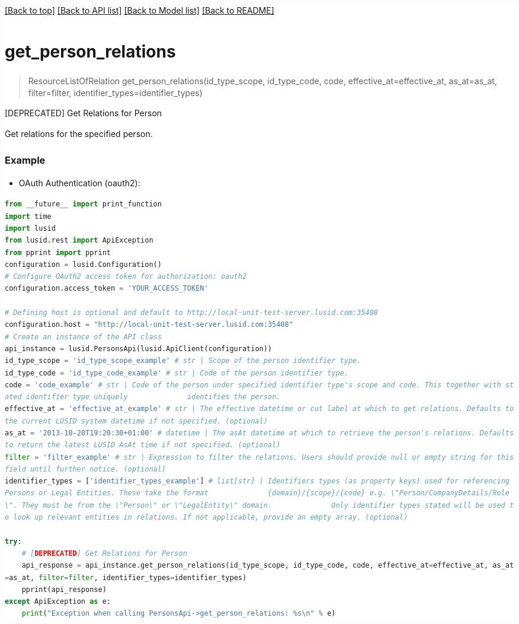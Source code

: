 [[Back to top]](#) [[Back to API list]](../README.md#documentation-for-api-endpoints) [[Back to Model list]](../README.md#documentation-for-models) [[Back to README]](../README.md)

# **get_person_relations**
> ResourceListOfRelation get_person_relations(id_type_scope, id_type_code, code, effective_at=effective_at, as_at=as_at, filter=filter, identifier_types=identifier_types)

[DEPRECATED] Get Relations for Person

Get relations for the specified person.

### Example

* OAuth Authentication (oauth2):
```python
from __future__ import print_function
import time
import lusid
from lusid.rest import ApiException
from pprint import pprint
configuration = lusid.Configuration()
# Configure OAuth2 access token for authorization: oauth2
configuration.access_token = 'YOUR_ACCESS_TOKEN'

# Defining host is optional and default to http://local-unit-test-server.lusid.com:35408
configuration.host = "http://local-unit-test-server.lusid.com:35408"
# Create an instance of the API class
api_instance = lusid.PersonsApi(lusid.ApiClient(configuration))
id_type_scope = 'id_type_scope_example' # str | Scope of the person identifier type.
id_type_code = 'id_type_code_example' # str | Code of the person identifier type.
code = 'code_example' # str | Code of the person under specified identifier type's scope and code. This together with stated identifier type uniquely              identifies the person.
effective_at = 'effective_at_example' # str | The effective datetime or cut label at which to get relations. Defaults to the current LUSID system datetime if not specified. (optional)
as_at = '2013-10-20T19:20:30+01:00' # datetime | The asAt datetime at which to retrieve the person's relations. Defaults to return the latest LUSID AsAt time if not specified. (optional)
filter = 'filter_example' # str | Expression to filter the relations. Users should provide null or empty string for this field until further notice. (optional)
identifier_types = ['identifier_types_example'] # list[str] | Identifiers types (as property keys) used for referencing Persons or Legal Entities. These take the format              {domain}/{scope}/{code} e.g. \"Person/CompanyDetails/Role\". They must be from the \"Person\" or \"LegalEntity\" domain.              Only identifier types stated will be used to look up relevant entities in relations. If not applicable, provide an empty array. (optional)

try:
    # [DEPRECATED] Get Relations for Person
    api_response = api_instance.get_person_relations(id_type_scope, id_type_code, code, effective_at=effective_at, as_at=as_at, filter=filter, identifier_types=identifier_types)
    pprint(api_response)
except ApiException as e:
    print("Exception when calling PersonsApi->get_person_relations: %s\n" % e)
```
